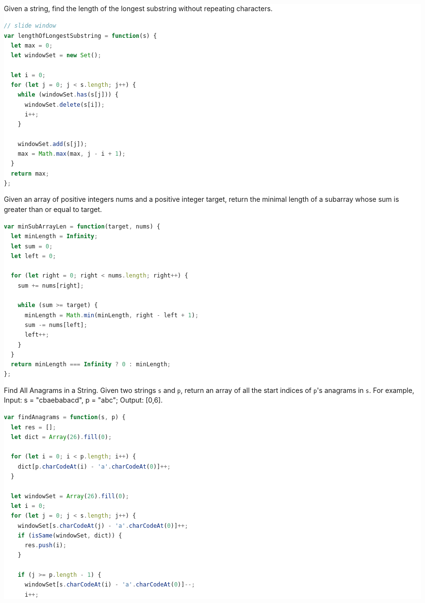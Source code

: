 Given a string, find the length of the longest substring without repeating characters.

```js
// slide window
var lengthOfLongestSubstring = function(s) {
  let max = 0;
  let windowSet = new Set();
  
  let i = 0;
  for (let j = 0; j < s.length; j++) {
    while (windowSet.has(s[j])) {
      windowSet.delete(s[i]);
      i++;
    }

    windowSet.add(s[j]);
    max = Math.max(max, j - i + 1);
  }
  return max;
};
```

Given an array of positive integers nums and a positive integer target, return the minimal length of a subarray whose sum is greater than or equal to target.

```js
var minSubArrayLen = function(target, nums) {
  let minLength = Infinity;
  let sum = 0;
  let left = 0;

  for (let right = 0; right < nums.length; right++) {    
    sum += nums[right];

    while (sum >= target) {
      minLength = Math.min(minLength, right - left + 1);
      sum -= nums[left];
      left++;
    }
  }
  return minLength === Infinity ? 0 : minLength;
};
```

Find All Anagrams in a String. Given two strings `s` and `p`, return an array of all the start indices of `p`'s anagrams in `s`. For example, Input: s = "cbaebabacd", p = "abc"; Output: [0,6].

```js
var findAnagrams = function(s, p) {
  let res = [];
  let dict = Array(26).fill(0);

  for (let i = 0; i < p.length; i++) {
    dict[p.charCodeAt(i) - 'a'.charCodeAt(0)]++;
  }

  let windowSet = Array(26).fill(0);
  let i = 0;
  for (let j = 0; j < s.length; j++) {
    windowSet[s.charCodeAt(j) - 'a'.charCodeAt(0)]++;
    if (isSame(windowSet, dict)) {
      res.push(i);
    }

    if (j >= p.length - 1) {
      windowSet[s.charCodeAt(i) - 'a'.charCodeAt(0)]--;
      i++;
```